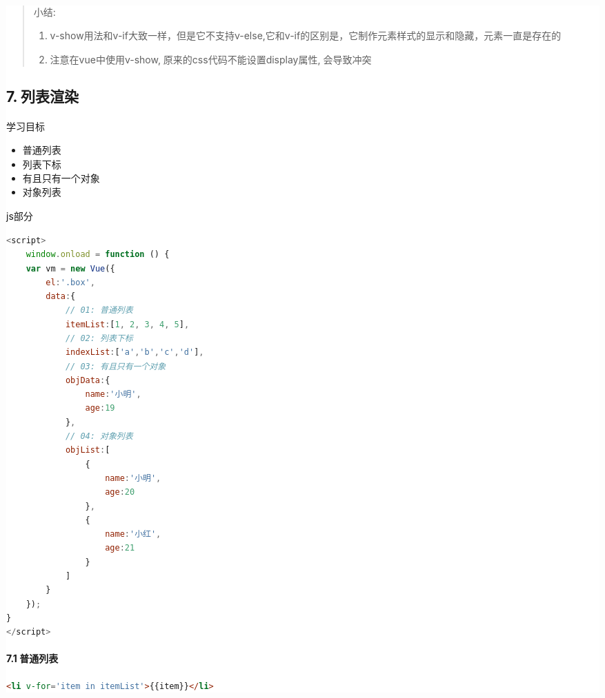 >小结:
>
>1. v-show用法和v-if大致一样，但是它不支持v-else,它和v-if的区别是，它制作元素样式的显示和隐藏，元素一直是存在的
>
>2. 注意在vue中使用v-show, 原来的css代码不能设置display属性, 会导致冲突

## 7. 列表渲染

学习目标

+ 普通列表
+ 列表下标
+ 有且只有一个对象
+ 对象列表

js部分

```js
<script>
    window.onload = function () {
    var vm = new Vue({
        el:'.box',
        data:{
            // 01: 普通列表
            itemList:[1, 2, 3, 4, 5],
            // 02: 列表下标
            indexList:['a','b','c','d'],
            // 03: 有且只有一个对象
            objData:{
                name:'小明',
                age:19
            },
            // 04: 对象列表
            objList:[
                {
                    name:'小明',
                    age:20
                },
                {
                    name:'小红',
                    age:21
                }
            ]
        }
    });
}
</script>  
```



#### 7.1 普通列表

```html
<li v-for='item in itemList'>{{item}}</li>
```
